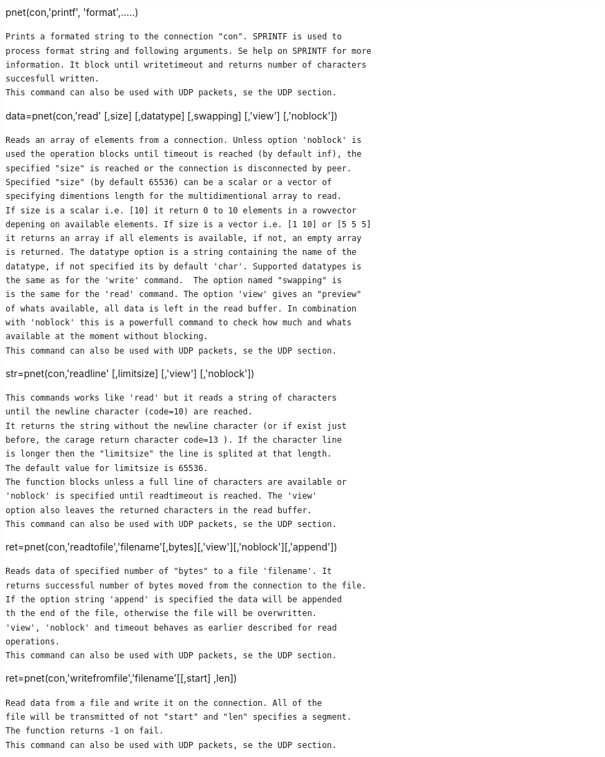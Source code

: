   
 pnet(con,'printf', 'format',.....)  
  
    Prints a formated string to the connection "con". SPRINTF is used to  
    process format string and following arguments. Se help on SPRINTF for more  
    information. It block until writetimeout and returns number of characters  
    succesfull written.  
    This command can also be used with UDP packets, se the UDP section.  
  
 data=pnet(con,'read' [,size] [,datatype] [,swapping] [,'view'] [,'noblock'])  
  
    Reads an array of elements from a connection. Unless option 'noblock' is  
    used the operation blocks until timeout is reached (by default inf), the  
    specified "size" is reached or the connection is disconnected by peer.  
    Specified "size" (by default 65536) can be a scalar or a vector of  
    specifying dimentions length for the multidimentional array to read.  
    If size is a scalar i.e. [10] it return 0 to 10 elements in a rowvector  
    depening on available elements. If size is a vector i.e. [1 10] or [5 5 5]  
    it returns an array if all elements is available, if not, an empty array  
    is returned. The datatype option is a string containing the name of the  
    datatype, if not specified its by default 'char'. Supported datatypes is  
    the same as for the 'write' command.  The option named "swapping" is  
    is the same for the 'read' command. The option 'view' gives an "preview"  
    of whats available, all data is left in the read buffer. In combination  
    with 'noblock' this is a powerfull command to check how much and whats  
    available at the moment without blocking.  
    This command can also be used with UDP packets, se the UDP section.  
  
 str=pnet(con,'readline' [,limitsize] [,'view'] [,'noblock'])  
  
    This commands works like 'read' but it reads a string of characters  
    until the newline character (code=10) are reached.  
    It returns the string without the newline character (or if exist just  
    before, the carage return character code=13 ). If the character line  
    is longer then the "limitsize" the line is splited at that length.  
    The default value for limitsize is 65536.  
    The function blocks unless a full line of characters are available or  
    'noblock' is specified until readtimeout is reached. The 'view'  
    option also leaves the returned characters in the read buffer.  
    This command can also be used with UDP packets, se the UDP section.  
  
 ret=pnet(con,'readtofile','filename'[,bytes][,'view'][,'noblock'][,'append'])  
  
    Reads data of specified number of "bytes" to a file 'filename'. It  
    returns successful number of bytes moved from the connection to the file.  
    If the option string 'append' is specified the data will be appended  
    th the end of the file, otherwise the file will be overwritten.  
    'view', 'noblock' and timeout behaves as earlier described for read  
    operations.  
    This command can also be used with UDP packets, se the UDP section.  
  
 ret=pnet(con,'writefromfile','filename'[[,start] ,len])  
  
    Read data from a file and write it on the connection. All of the  
    file will be transmitted of not "start" and "len" specifies a segment.  
    The function returns -1 on fail.  
    This command can also be used with UDP packets, se the UDP section.  
  